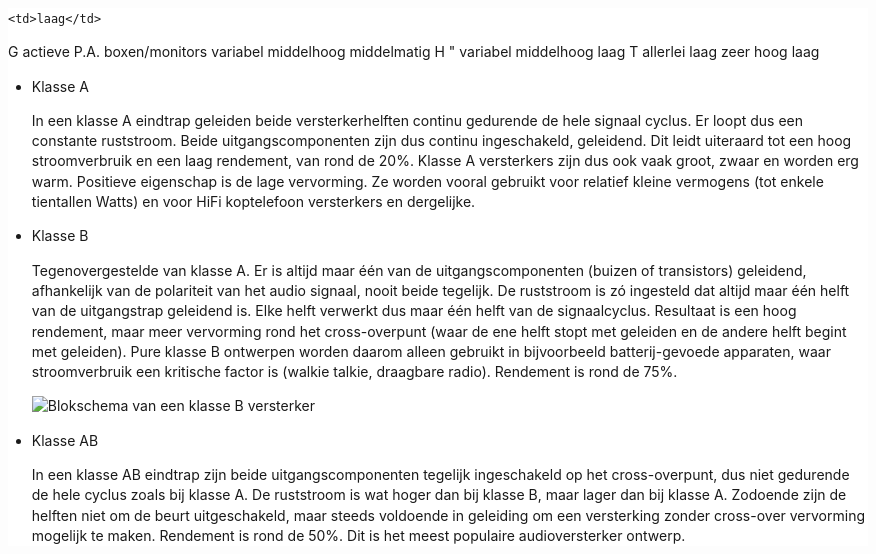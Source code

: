     <td>laag</td>
  </tr>
  <tr>
    <td>G</td>
    <td>actieve P.A. boxen/monitors</td>
    <td>variabel</td>
    <td>middelhoog</td>
    <td>middelmatig</td>
  </tr>
  <tr>
    <td>H</td>
    <td>"</td>
    <td>variabel</td>
    <td>middelhoog</td>
    <td>laag</td>
  </tr>
  <tr>
    <td>T</td>
    <td>allerlei</td>
    <td>laag</td>
    <td>zeer hoog</td>
    <td>laag</td>
  </tr>
</table>

* Klasse A

  In een klasse A eindtrap geleiden beide versterkerhelften continu gedurende de
  hele signaal cyclus. Er loopt dus een constante ruststroom. Beide
  uitgangscomponenten zijn dus continu ingeschakeld, geleidend. Dit leidt
  uiteraard tot een hoog stroomverbruik en een laag rendement, van rond de 20%.
  Klasse A versterkers zijn dus ook vaak groot, zwaar en worden erg warm.
  Positieve eigenschap is de lage vervorming. Ze worden vooral gebruikt voor
  relatief kleine vermogens (tot enkele tientallen Watts) en voor HiFi koptelefoon
  versterkers en dergelijke.

* Klasse B

  Tegenovergestelde van klasse A. Er is altijd maar één van de uitgangscomponenten
  (buizen of transistors) geleidend, afhankelijk van de polariteit van het audio
  signaal, nooit beide tegelijk. De ruststroom is zó ingesteld dat altijd maar één
  helft van de uitgangstrap geleidend is. Elke helft verwerkt dus maar één helft
  van de signaalcyclus. Resultaat is een hoog rendement, maar meer vervorming rond
  het cross-overpunt (waar de ene helft stopt met geleiden en de andere helft
  begint met geleiden). Pure klasse B ontwerpen worden daarom alleen gebruikt in
  bijvoorbeeld batterij-gevoede apparaten, waar stroomverbruik een kritische
  factor is (walkie talkie, draagbare radio). Rendement is rond de 75%.

  ![Blokschema van een klasse B versterker](/images/versterker-klasseb-blokschema.png)

* Klasse AB

  In een klasse AB eindtrap zijn beide uitgangscomponenten tegelijk ingeschakeld
  op het cross-overpunt, dus niet gedurende de hele cyclus zoals bij klasse A. De
  ruststroom is wat hoger dan bij klasse B, maar lager dan bij klasse A. Zodoende
  zijn de helften niet om de beurt uitgeschakeld, maar steeds voldoende in
  geleiding om een versterking zonder cross-over vervorming mogelijk te maken.
  Rendement is rond de 50%. Dit is het meest populaire audioversterker
  ontwerp.
